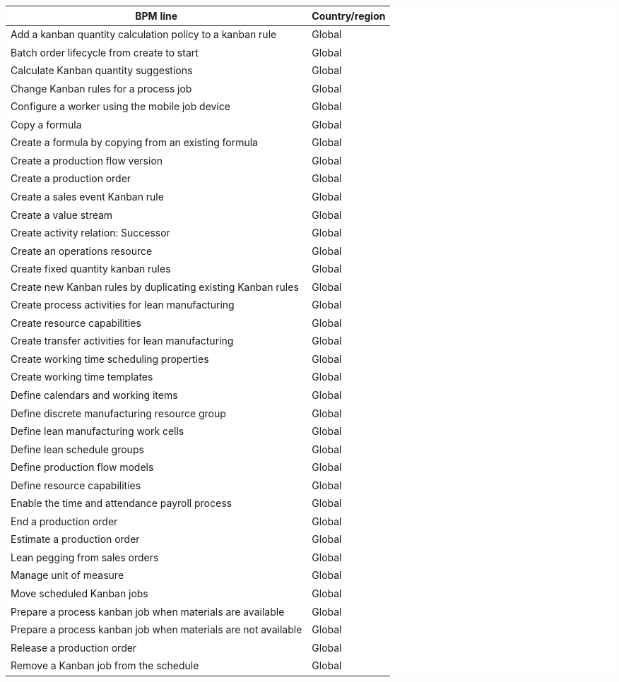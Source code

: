 | BPM line                                                      | Country/region |
|---------------------------------------------------------------|----------------|
| Add a kanban quantity calculation policy to a kanban rule     | Global         |
| Batch order lifecycle from create to start                    | Global         |
| Calculate Kanban quantity suggestions                         | Global         |
| Change Kanban rules for a process job                         | Global         |
| Configure a worker using the mobile job device                | Global         |
| Copy a formula                                                | Global         |
| Create a formula by copying from an existing formula          | Global         |
| Create a production flow version                              | Global         |
| Create a production order                                     | Global         |
| Create a sales event Kanban rule                              | Global         |
| Create a value stream                                         | Global         |
| Create activity relation: Successor                           | Global         |
| Create an operations resource                                 | Global         |
| Create fixed quantity kanban rules                            | Global         |
| Create new Kanban rules by duplicating existing Kanban rules  | Global         |
| Create process activities for lean manufacturing              | Global         |
| Create resource capabilities                                  | Global         |
| Create transfer activities for lean manufacturing             | Global         |
| Create working time scheduling properties                     | Global         |
| Create working time templates                                 | Global         |
| Define calendars and working items                            | Global         |
| Define discrete manufacturing resource group                  | Global         |
| Define lean manufacturing work cells                          | Global         |
| Define lean schedule groups                                   | Global         |
| Define production flow models                                 | Global         |
| Define resource capabilities                                  | Global         |
| Enable the time and attendance payroll process                | Global         |
| End a production order                                        | Global         |
| Estimate a production order                                   | Global         |
| Lean pegging from sales orders                                | Global         |
| Manage unit of measure                                        | Global         |
| Move scheduled Kanban jobs                                    | Global         |
| Prepare a process kanban job when materials are available     | Global         |
| Prepare a process kanban job when materials are not available | Global         |
| Release a production order                                    | Global         |
| Remove a Kanban job from the schedule                         | Global         |
